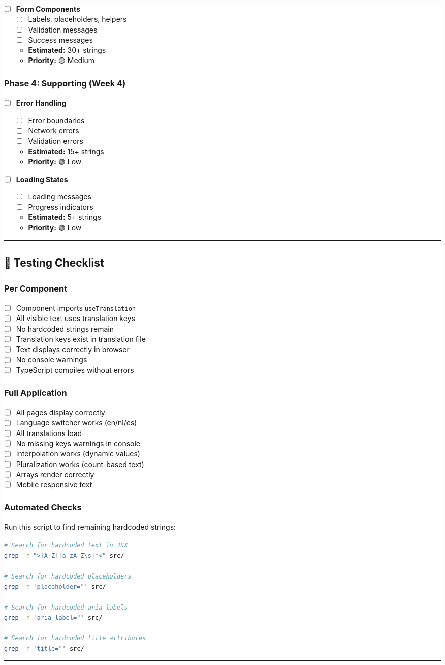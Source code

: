 - [ ] **Form Components**
  - [ ] Labels, placeholders, helpers
  - [ ] Validation messages
  - [ ] Success messages
  - **Estimated:** 30+ strings
  - **Priority:** 🟡 Medium

### Phase 4: Supporting (Week 4)

- [ ] **Error Handling**
  - [ ] Error boundaries
  - [ ] Network errors
  - [ ] Validation errors
  - **Estimated:** 15+ strings
  - **Priority:** 🟢 Low

- [ ] **Loading States**
  - [ ] Loading messages
  - [ ] Progress indicators
  - **Estimated:** 5+ strings
  - **Priority:** 🟢 Low

---

## 🧪 Testing Checklist

### Per Component

- [ ] Component imports `useTranslation`
- [ ] All visible text uses translation keys
- [ ] No hardcoded strings remain
- [ ] Translation keys exist in translation file
- [ ] Text displays correctly in browser
- [ ] No console warnings
- [ ] TypeScript compiles without errors

### Full Application

- [ ] All pages display correctly
- [ ] Language switcher works (en/nl/es)
- [ ] All translations load
- [ ] No missing keys warnings in console
- [ ] Interpolation works (dynamic values)
- [ ] Pluralization works (count-based text)
- [ ] Arrays render correctly
- [ ] Mobile responsive text

### Automated Checks

Run this script to find remaining hardcoded strings:

```bash
# Search for hardcoded text in JSX
grep -r ">[A-Z][a-zA-Z\s]*<" src/

# Search for hardcoded placeholders
grep -r 'placeholder="' src/

# Search for hardcoded aria-labels
grep -r 'aria-label="' src/

# Search for hardcoded title attributes
grep -r 'title="' src/
```

---